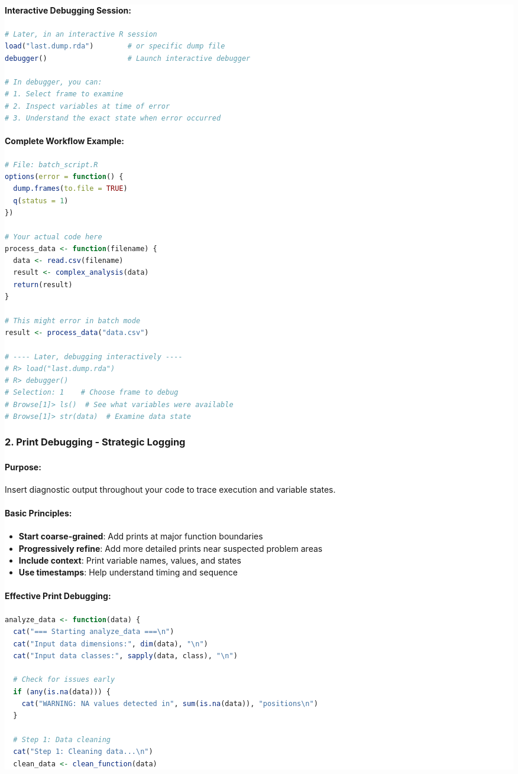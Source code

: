 #### Interactive Debugging Session:
```r
# Later, in an interactive R session
load("last.dump.rda")        # or specific dump file
debugger()                   # Launch interactive debugger

# In debugger, you can:
# 1. Select frame to examine
# 2. Inspect variables at time of error
# 3. Understand the exact state when error occurred
```

#### Complete Workflow Example:
```r
# File: batch_script.R
options(error = function() {
  dump.frames(to.file = TRUE)
  q(status = 1)
})

# Your actual code here
process_data <- function(filename) {
  data <- read.csv(filename)
  result <- complex_analysis(data)
  return(result)
}

# This might error in batch mode
result <- process_data("data.csv")

# ---- Later, debugging interactively ----
# R> load("last.dump.rda")
# R> debugger()
# Selection: 1    # Choose frame to debug
# Browse[1]> ls()  # See what variables were available
# Browse[1]> str(data)  # Examine data state
```

### 2. Print Debugging - Strategic Logging

#### Purpose:
Insert diagnostic output throughout your code to trace execution and variable states.

#### Basic Principles:
- **Start coarse-grained**: Add prints at major function boundaries
- **Progressively refine**: Add more detailed prints near suspected problem areas
- **Include context**: Print variable names, values, and states
- **Use timestamps**: Help understand timing and sequence

#### Effective Print Debugging:
```r
analyze_data <- function(data) {
  cat("=== Starting analyze_data ===\n")
  cat("Input data dimensions:", dim(data), "\n")
  cat("Input data classes:", sapply(data, class), "\n")
  
  # Check for issues early
  if (any(is.na(data))) {
    cat("WARNING: NA values detected in", sum(is.na(data)), "positions\n")
  }
  
  # Step 1: Data cleaning
  cat("Step 1: Cleaning data...\n")
  clean_data <- clean_function(data)
```